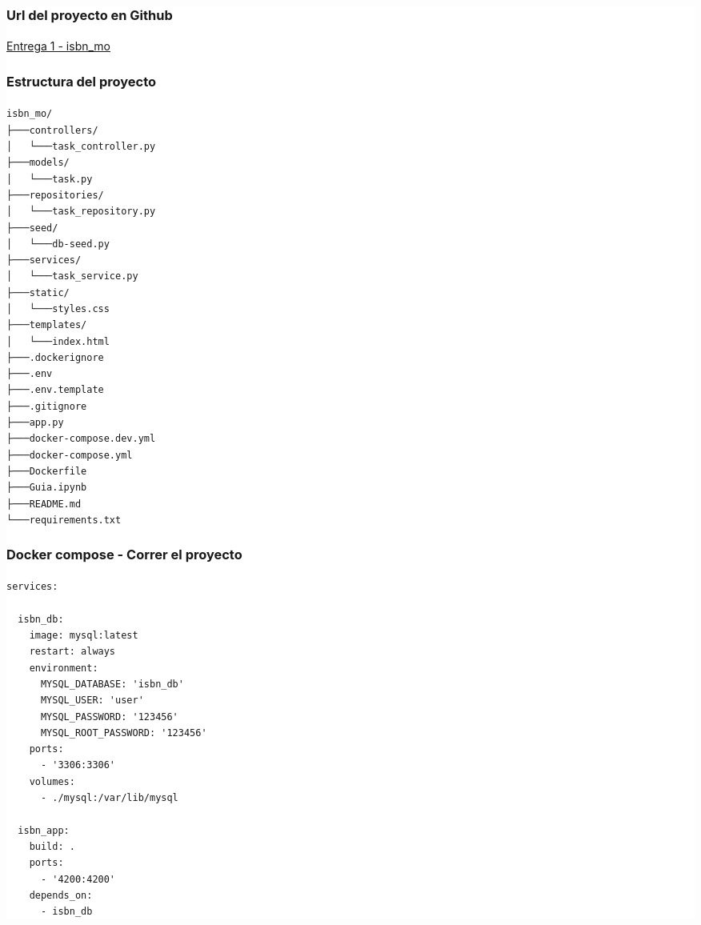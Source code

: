 ### Url del proyecto en Github

[Entrega 1 - isbn_mo](https://github.com/ssbeater/unal-arquitectura-software-basada-nube/tree/main/isbn_mo)

### Estructura del proyecto

```
isbn_mo/
├───controllers/
│   └───task_controller.py
├───models/
│   └───task.py
├───repositories/
│   └───task_repository.py
├───seed/
│   └───db-seed.py
├───services/
│   └───task_service.py
├───static/
│   └───styles.css
├───templates/
│   └───index.html
├───.dockerignore
├───.env
├───.env.template
├───.gitignore
├───app.py
├───docker-compose.dev.yml
├───docker-compose.yml
├───Dockerfile
├───Guia.ipynb
├───README.md
└───requirements.txt
```

### Docker compose - Correr el proyecto

```
services:

  isbn_db:
    image: mysql:latest
    restart: always
    environment:
      MYSQL_DATABASE: 'isbn_db'
      MYSQL_USER: 'user'
      MYSQL_PASSWORD: '123456'
      MYSQL_ROOT_PASSWORD: '123456'
    ports:
      - '3306:3306'
    volumes:
      - ./mysql:/var/lib/mysql

  isbn_app:
    build: .
    ports:
      - '4200:4200'
    depends_on:
      - isbn_db

```
